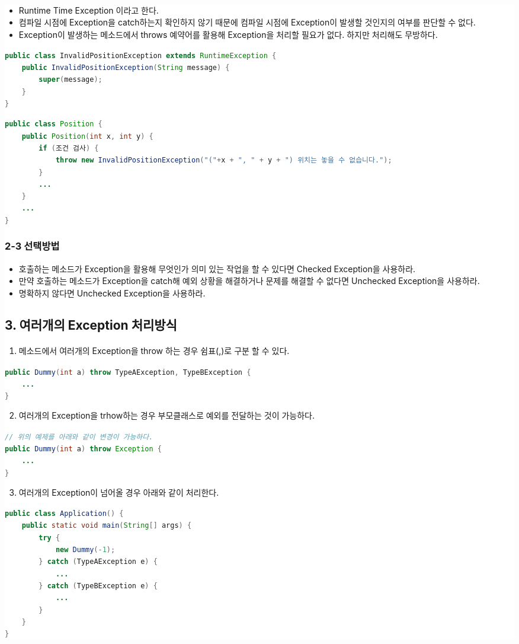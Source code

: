 - Runtime Time Exception 이라고 한다.
- 컴파일 시점에 Exception을 catch하는지 확인하지 않기 때문에 컴파일 시점에 Exception이 발생할 것인지의 여부를 판단할 수 없다.
- Exception이 발생하는 메소드에서 throws 예약어를 활용해 Exception을 처리할 필요가 없다. 하지만 처리해도 무방하다.

```java
public class InvalidPositionException extends RuntimeException {
    public InvalidPositionException(String message) {
        super(message);
    }
}
```

```java
public class Position {   
    public Position(int x, int y) {
        if (조건 검사) {
            throw new InvalidPositionException("("+x + ", " + y + ") 위치는 놓을 수 없습니다.");
        }
        ...
    }
    ...
}
```



### 2-3 선택방법

- 호출하는 메소드가 Exception을 활용해 무엇인가 의미 있는 작업을 할 수 있다면 Checked Exception을 사용하라.
- 만약 호출하는 메소드가 Exception을 catch해 예외 상황을 해결하거나 문제를 해결할 수 없다면 Unchecked Exception을 사용하라.
- 명확하지 않다면 Unchecked Exception을 사용하라.



## 3. 여러개의 Exception 처리방식

1. 메소드에서 여러개의 Exception을 throw 하는 경우 쉼표(,)로 구분 할 수 있다.

```java
public Dummy(int a) throw TypeAException, TypeBException {
    ...
}
```

2. 여러개의 Exception을 trhow하는 경우 부모클래스로 예외를 전달하는 것이 가능하다.

```java
// 위의 예제를 아래와 같이 변경이 가능하다.
public Dummy(int a) throw Exception {
    ...
}
```

3. 여러개의 Exception이 넘어올 경우 아래와 같이 처리한다.

```java
public class Application() {
    public static void main(String[] args) { 
    	try {
            new Dummy(-1);
        } catch (TypeAException e) {
            ...
        } catch (TypeBException e) {
            ...
        }
    }
}
```
